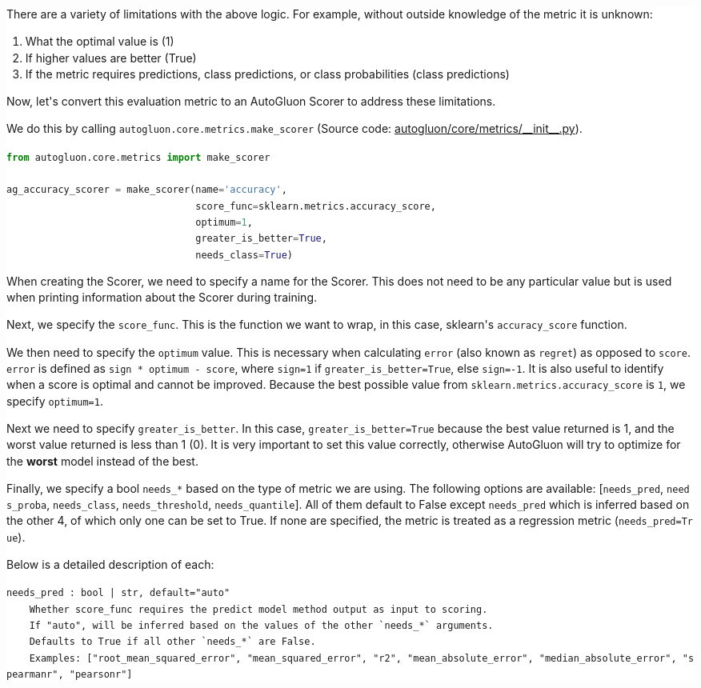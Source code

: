 There are a variety of limitations with the above logic.
For example, without outside knowledge of the metric it is unknown:
1. What the optimal value is (1)
2. If higher values are better (True)
3. If the metric requires predictions, class predictions, or class probabilities (class predictions)

Now, let's convert this evaluation metric to an AutoGluon Scorer to address these limitations.

We do this by calling `autogluon.core.metrics.make_scorer` (Source code: [autogluon/core/metrics/\_\_init\_\_.py](https://github.com/autogluon/autogluon/blob/master/core/src/autogluon/core/metrics/__init__.py)).


```python
from autogluon.core.metrics import make_scorer

ag_accuracy_scorer = make_scorer(name='accuracy',
                                 score_func=sklearn.metrics.accuracy_score,
                                 optimum=1,
                                 greater_is_better=True,
                                 needs_class=True)
```

When creating the Scorer, we need to specify a name for the Scorer. This does not need to be any particular value but is used when printing information about the Scorer during training.

Next, we specify the `score_func`. This is the function we want to wrap, in this case, sklearn's `accuracy_score` function.

We then need to specify the `optimum` value.
This is necessary when calculating `error` (also known as `regret`) as opposed to `score`.
`error` is defined as `sign * optimum - score`, where `sign=1` if `greater_is_better=True`, else `sign=-1`.
It is also useful to identify when a score is optimal and cannot be improved.
Because the best possible value from `sklearn.metrics.accuracy_score` is `1`, we specify `optimum=1`.

Next we need to specify `greater_is_better`. In this case, `greater_is_better=True`
because the best value returned is 1, and the worst value returned is less than 1 (0).
It is very important to set this value correctly,
otherwise AutoGluon will try to optimize for the **worst** model instead of the best.

Finally, we specify a bool `needs_*` based on the type of metric we are using. The following options are available: [`needs_pred`, `needs_proba`, `needs_class`, `needs_threshold`, `needs_quantile`].
All of them default to False except `needs_pred` which is inferred based on the other 4, of which only one can be set to True. If none are specified, the metric is treated as a regression metric (`needs_pred=True`).

Below is a detailed description of each:

    needs_pred : bool | str, default="auto"
        Whether score_func requires the predict model method output as input to scoring.
        If "auto", will be inferred based on the values of the other `needs_*` arguments.
        Defaults to True if all other `needs_*` are False.
        Examples: ["root_mean_squared_error", "mean_squared_error", "r2", "mean_absolute_error", "median_absolute_error", "spearmanr", "pearsonr"]
